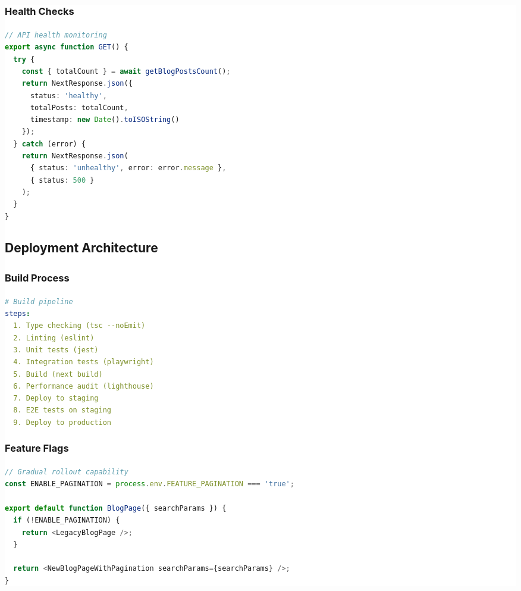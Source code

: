 ### Health Checks
```typescript
// API health monitoring
export async function GET() {
  try {
    const { totalCount } = await getBlogPostsCount();
    return NextResponse.json({ 
      status: 'healthy', 
      totalPosts: totalCount,
      timestamp: new Date().toISOString()
    });
  } catch (error) {
    return NextResponse.json(
      { status: 'unhealthy', error: error.message },
      { status: 500 }
    );
  }
}
```

## Deployment Architecture

### Build Process
```yaml
# Build pipeline
steps:
  1. Type checking (tsc --noEmit)
  2. Linting (eslint)
  3. Unit tests (jest)
  4. Integration tests (playwright)
  5. Build (next build)
  6. Performance audit (lighthouse)
  7. Deploy to staging
  8. E2E tests on staging
  9. Deploy to production
```

### Feature Flags
```typescript
// Gradual rollout capability
const ENABLE_PAGINATION = process.env.FEATURE_PAGINATION === 'true';

export default function BlogPage({ searchParams }) {
  if (!ENABLE_PAGINATION) {
    return <LegacyBlogPage />;
  }
  
  return <NewBlogPageWithPagination searchParams={searchParams} />;
}
```

